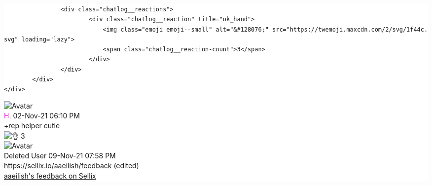                     <div class="chatlog__reactions">
                            <div class="chatlog__reaction" title="ok_hand">
                                <img class="emoji emoji--small" alt="&#128076;" src="https://twemoji.maxcdn.com/2/svg/1f44c.svg" loading="lazy">
                                <span class="chatlog__reaction-count">3</span>
                            </div>
                    </div>
            </div>
    </div>
</div>
<div class="chatlog__message-group">
    <div class="chatlog__author-avatar-container">
        <img class="chatlog__author-avatar" src="https://cdn.discordapp.com/avatars/401977430849617921/e01d8d5deeca2b3e8a1d9b6c0728d67d.png?size=128" alt="Avatar" loading="lazy">
    </div>
    <div class="chatlog__messages">
        <span class="chatlog__author-name" title="H.#8071" data-user-id="401977430849617921" style="color: rgb(252,11,237)">H.</span>
        <span class="chatlog__timestamp">02-Nov-21 06:10 PM</span>
            <div class="chatlog__message " data-message-id="905141919070441475" id="message-905141919070441475" title="Message sent: 02-Nov-21 06:10 PM">
                    <div class="chatlog__content">
                        <div class="markdown">
                            <span class="preserve-whitespace">+rep helper cutie</span>
                        </div>
                    </div>
                    <div class="chatlog__reactions">
                            <div class="chatlog__reaction" title="ok_hand">
                                <img class="emoji emoji--small" alt="&#128076;" src="https://twemoji.maxcdn.com/2/svg/1f44c.svg" loading="lazy">
                                <span class="chatlog__reaction-count">3</span>
                            </div>
                    </div>
            </div>
    </div>
</div>
<div class="chatlog__message-group">
    <div class="chatlog__author-avatar-container">
        <img class="chatlog__author-avatar" src="https://cdn.discordapp.com/embed/avatars/0.png" alt="Avatar" loading="lazy">
    </div>
    <div class="chatlog__messages">
        <span class="chatlog__author-name" title="Deleted User#0000" data-user-id="456226577798135808" style="">Deleted User</span>
        <span class="chatlog__timestamp">09-Nov-21 07:58 PM</span>
            <div class="chatlog__message " data-message-id="907705608545923085" id="message-907705608545923085" title="Message sent: 09-Nov-21 07:58 PM">
                    <div class="chatlog__content">
                        <div class="markdown">
                            <span class="preserve-whitespace"><a href="https://aaeilish.sellix.io/feedback">https://sellix.io/aaeilish/feedback</a></span>
                                <span class="chatlog__edited-timestamp" title="09-Nov-21 07:59 PM">(edited)</span>
                        </div>
                    </div>
                        <div class="chatlog__embed">
                                <div class="chatlog__embed-color-pill chatlog__embed-color-pill--default"></div>
                            <div class="chatlog__embed-content-container">
                                <div class="chatlog__embed-content">
                                    <div class="chatlog__embed-text">
                                            <div class="chatlog__embed-title">
                                                    <a class="chatlog__embed-title-link" href="https://sellix.io/aaeilish/feedback">
                                                        <div class="markdown preserve-whitespace">aaeilish&#39;s feedback on Sellix</div>
                                                    </a>
                                            </div>
                                            <div class="chatlog__embed-description">